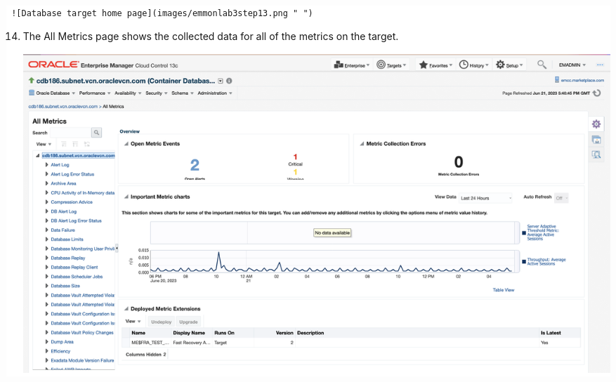      ![Database target home page](images/emmonlab3step13.png " ")

14.	The All Metrics page shows the collected data for all of the metrics on the target.

     ![Database target home page, all metrics](images/metric-settings/all-metrics-page.png " ")

